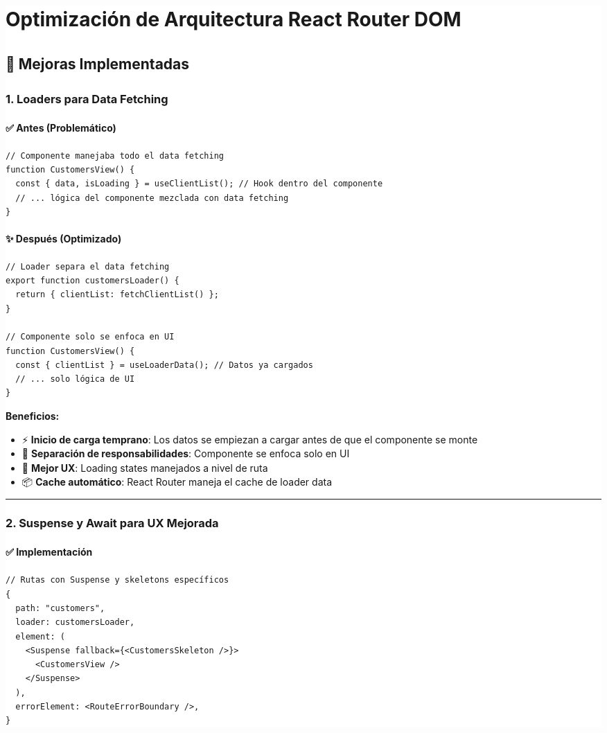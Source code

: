 # Optimización de Arquitectura React Router DOM

## 🚀 Mejoras Implementadas

### 1. **Loaders para Data Fetching**

#### ✅ Antes (Problemático)

```tsx
// Componente manejaba todo el data fetching
function CustomersView() {
  const { data, isLoading } = useClientList(); // Hook dentro del componente
  // ... lógica del componente mezclada con data fetching
}
```

#### ✨ Después (Optimizado)

```tsx
// Loader separa el data fetching
export function customersLoader() {
  return { clientList: fetchClientList() };
}

// Componente solo se enfoca en UI
function CustomersView() {
  const { clientList } = useLoaderData(); // Datos ya cargados
  // ... solo lógica de UI
}
```

**Beneficios:**

- ⚡ **Inicio de carga temprano**: Los datos se empiezan a cargar antes de que el componente se monte
- 🎯 **Separación de responsabilidades**: Componente se enfoca solo en UI
- 🔄 **Mejor UX**: Loading states manejados a nivel de ruta
- 📦 **Cache automático**: React Router maneja el cache de loader data

---

### 2. **Suspense y Await para UX Mejorada**

#### ✅ Implementación

```tsx
// Rutas con Suspense y skeletons específicos
{
  path: "customers",
  loader: customersLoader,
  element: (
    <Suspense fallback={<CustomersSkeleton />}>
      <CustomersView />
    </Suspense>
  ),
  errorElement: <RouteErrorBoundary />,
}
```
